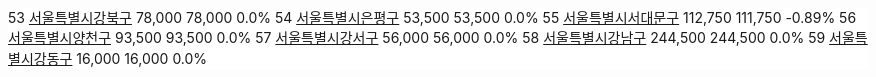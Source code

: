   <tr class="item">
    <td>53</td>
    <td><a href="/apt/서울특별시강북구">서울특별시강북구</a></td>
    <td>78,000</td>
    <td>78,000</td>
    <td>0.0%</td>
  </tr>

  <tr class="item">
    <td>54</td>
    <td><a href="/apt/서울특별시은평구">서울특별시은평구</a></td>
    <td>53,500</td>
    <td>53,500</td>
    <td>0.0%</td>
  </tr>

  <tr class="item">
    <td>55</td>
    <td><a href="/apt/서울특별시서대문구">서울특별시서대문구</a></td>
    <td>112,750</td>
    <td>111,750</td>
    <td>-0.89%</td>
  </tr>

  <tr class="item">
    <td>56</td>
    <td><a href="/apt/서울특별시양천구">서울특별시양천구</a></td>
    <td>93,500</td>
    <td>93,500</td>
    <td>0.0%</td>
  </tr>

  <tr class="item">
    <td>57</td>
    <td><a href="/apt/서울특별시강서구">서울특별시강서구</a></td>
    <td>56,000</td>
    <td>56,000</td>
    <td>0.0%</td>
  </tr>

  <tr class="item">
    <td>58</td>
    <td><a href="/apt/서울특별시강남구">서울특별시강남구</a></td>
    <td>244,500</td>
    <td>244,500</td>
    <td>0.0%</td>
  </tr>

  <tr class="item">
    <td>59</td>
    <td><a href="/apt/서울특별시강동구">서울특별시강동구</a></td>
    <td>16,000</td>
    <td>16,000</td>
    <td>0.0%</td>
  </tr>
